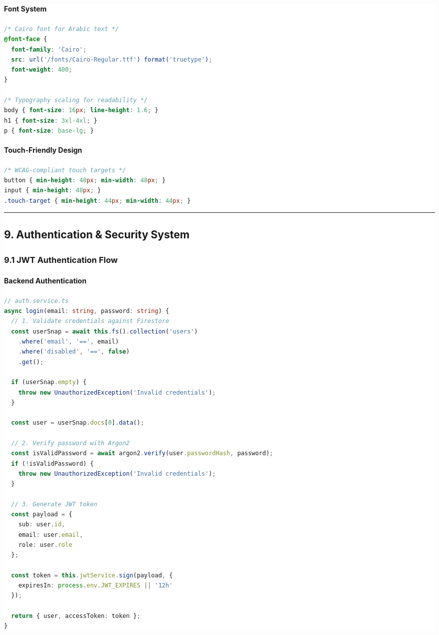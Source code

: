 #### Font System
```css
/* Cairo font for Arabic text */
@font-face {
  font-family: 'Cairo';
  src: url('/fonts/Cairo-Regular.ttf') format('truetype');
  font-weight: 400;
}

/* Typography scaling for readability */
body { font-size: 16px; line-height: 1.6; }
h1 { font-size: 3xl-4xl; }
p { font-size: base-lg; }
```

#### Touch-Friendly Design
```css
/* WCAG-compliant touch targets */
button { min-height: 48px; min-width: 48px; }
input { min-height: 48px; }
.touch-target { min-height: 44px; min-width: 44px; }
```

---

## 9. Authentication & Security System

### 9.1 JWT Authentication Flow

#### Backend Authentication
```typescript
// auth.service.ts
async login(email: string, password: string) {
  // 1. Validate credentials against Firestore
  const userSnap = await this.fs().collection('users')
    .where('email', '==', email)
    .where('disabled', '==', false)
    .get();
  
  if (userSnap.empty) {
    throw new UnauthorizedException('Invalid credentials');
  }
  
  const user = userSnap.docs[0].data();
  
  // 2. Verify password with Argon2
  const isValidPassword = await argon2.verify(user.passwordHash, password);
  if (!isValidPassword) {
    throw new UnauthorizedException('Invalid credentials');
  }
  
  // 3. Generate JWT token
  const payload = { 
    sub: user.id, 
    email: user.email, 
    role: user.role 
  };
  
  const token = this.jwtService.sign(payload, {
    expiresIn: process.env.JWT_EXPIRES || '12h'
  });
  
  return { user, accessToken: token };
}
```